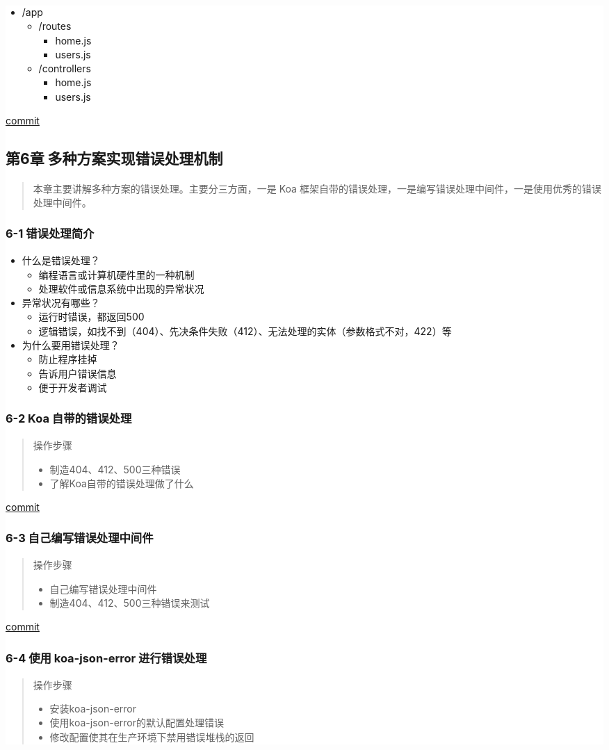 - /app
  - /routes
    - home.js
    - users.js
  - /controllers
    - home.js
    - users.js

[commit](https://github.com/vincenteliang/koa-restful/commit/49e15bcd9d9fcd3d45fe93895c33dc6315238cc6)

## 第6章 多种方案实现错误处理机制

> 本章主要讲解多种方案的错误处理。主要分三方面，一是 Koa 框架自带的错误处理，一是编写错误处理中间件，一是使用优秀的错误处理中间件。

### 6-1 错误处理简介

- 什么是错误处理？
  - 编程语言或计算机硬件里的一种机制
  - 处理软件或信息系统中出现的异常状况
- 异常状况有哪些？
  - 运行时错误，都返回500
  - 逻辑错误，如找不到（404）、先决条件失败（412）、无法处理的实体（参数格式不对，422）等
- 为什么要用错误处理？
  - 防止程序挂掉
  - 告诉用户错误信息
  - 便于开发者调试

### 6-2 Koa 自带的错误处理

> 操作步骤
> - 制造404、412、500三种错误
> - 了解Koa自带的错误处理做了什么

[commit](https://github.com/vincenteliang/koa-restful/commit/777be207afd1e821569682b65c84d47b421ced79)

### 6-3 自己编写错误处理中间件

> 操作步骤
> - 自己编写错误处理中间件
> - 制造404、412、500三种错误来测试

[commit](https://github.com/vincenteliang/koa-restful/commit/90ad115d162f2d20aec649ccbaf800cbd925ad74)

### 6-4 使用 koa-json-error 进行错误处理

> 操作步骤
> - 安装koa-json-error
> - 使用koa-json-error的默认配置处理错误
> - 修改配置使其在生产环境下禁用错误堆栈的返回
